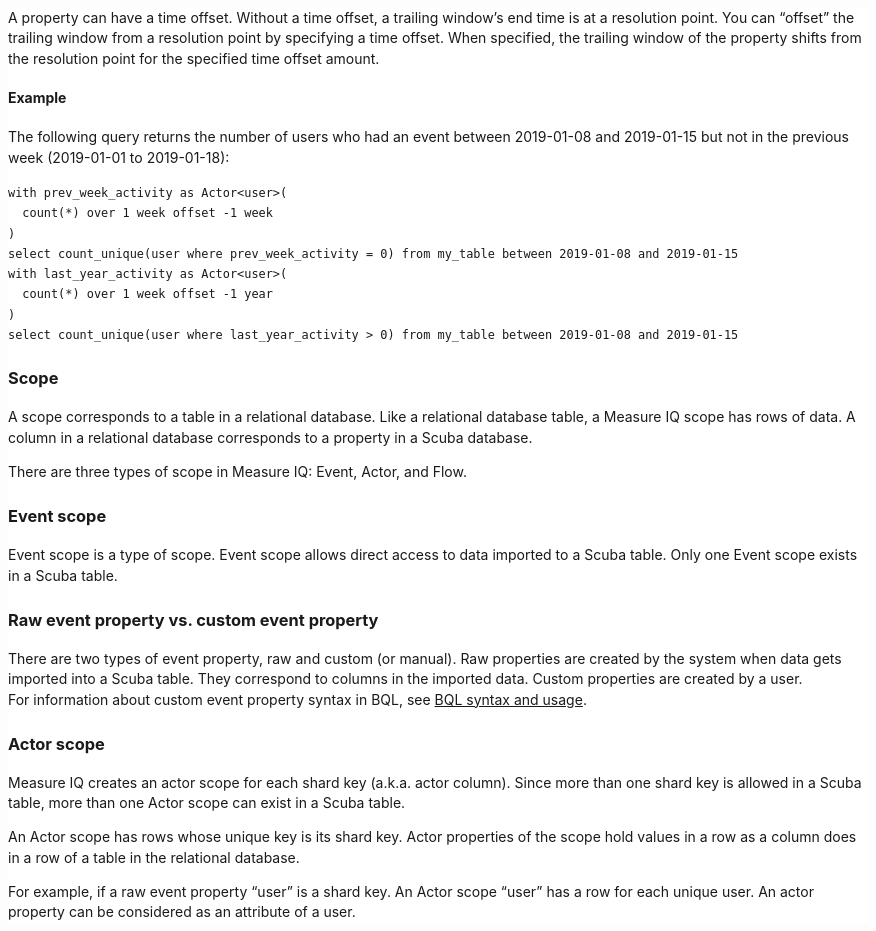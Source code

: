A property can have a time offset. Without a time offset, a trailing window’s end time is at a resolution point. You can “offset” the trailing window from a resolution point by specifying a time offset. When specified, the trailing window of the property shifts from the resolution point for the specified time offset amount.

#### Example

The following query returns the number of users who had an event between 2019-01-08 and 2019-01-15 but not in the previous week (2019-01-01 to 2019-01-18):

```
with prev_week_activity as Actor<user>(
  count(*) over 1 week offset -1 week
)
select count_unique(user where prev_week_activity = 0) from my_table between 2019-01-08 and 2019-01-15
with last_year_activity as Actor<user>(
  count(*) over 1 week offset -1 year
)
select count_unique(user where last_year_activity > 0) from my_table between 2019-01-08 and 2019-01-15
```

### Scope

A scope corresponds to a table in a relational database. Like a relational database table, a Measure IQ scope has rows of data. A column in a relational database corresponds to a property in a Scuba database.

There are three types of scope in Measure IQ: Event, Actor, and Flow.

### Event scope

Event scope is a type of scope. Event scope allows direct access to data imported to a Scuba table. Only one Event scope exists in a Scuba table.

### Raw event property vs. custom event property

There are two types of event property, raw and custom (or manual). Raw properties are created by the system when data gets imported into a Scuba table. They correspond to columns in the imported data. Custom properties are created by a user.  
For information about custom event property syntax in BQL, see [BQL syntax and usage](../bql-syntax-and-usage).

### Actor scope

Measure IQ creates an actor scope for each shard key (a.k.a. actor column). Since more than one shard key is allowed in a Scuba table, more than one Actor scope can exist in a Scuba table.

An Actor scope has rows whose unique key is its shard key. Actor properties of the scope hold values in a row as a column does in a row of a table in the relational database.

For example, if a raw event property “user” is a shard key. An Actor scope “user” has a row for each unique user. An actor property can be considered as an attribute of a user.
